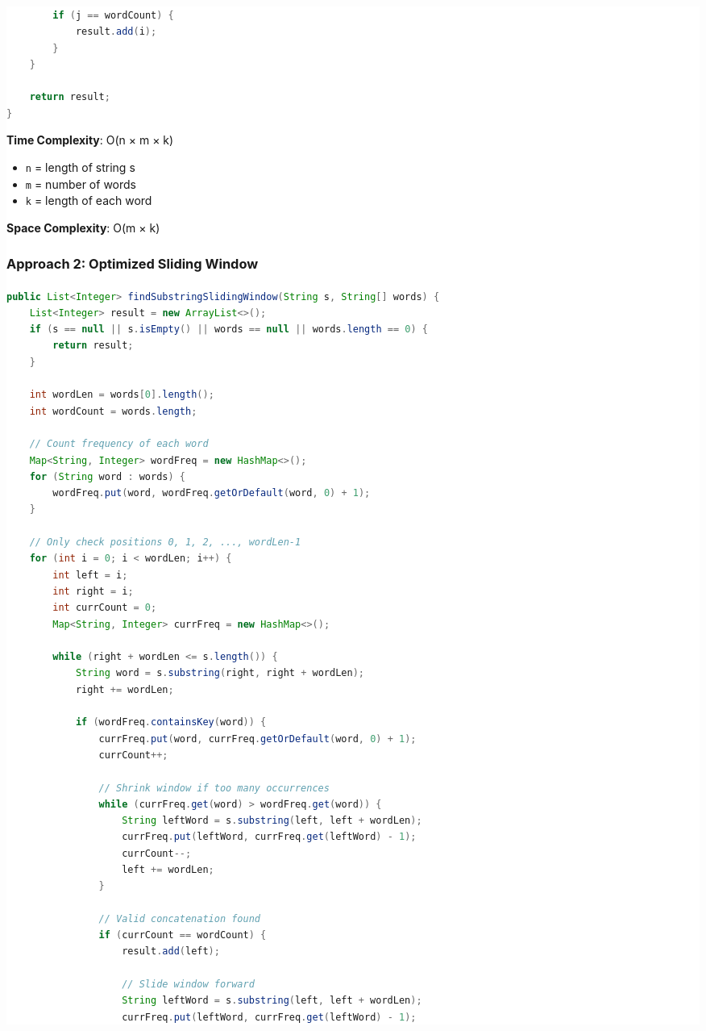 ```java
        if (j == wordCount) {
            result.add(i);
        }
    }
    
    return result;
}
```

**Time Complexity**: O(n × m × k)
- `n` = length of string s
- `m` = number of words  
- `k` = length of each word

**Space Complexity**: O(m × k)

### Approach 2: Optimized Sliding Window

```java
public List<Integer> findSubstringSlidingWindow(String s, String[] words) {
    List<Integer> result = new ArrayList<>();
    if (s == null || s.isEmpty() || words == null || words.length == 0) {
        return result;
    }
    
    int wordLen = words[0].length();
    int wordCount = words.length;
    
    // Count frequency of each word
    Map<String, Integer> wordFreq = new HashMap<>();
    for (String word : words) {
        wordFreq.put(word, wordFreq.getOrDefault(word, 0) + 1);
    }
    
    // Only check positions 0, 1, 2, ..., wordLen-1
    for (int i = 0; i < wordLen; i++) {
        int left = i;
        int right = i;
        int currCount = 0;
        Map<String, Integer> currFreq = new HashMap<>();
        
        while (right + wordLen <= s.length()) {
            String word = s.substring(right, right + wordLen);
            right += wordLen;
            
            if (wordFreq.containsKey(word)) {
                currFreq.put(word, currFreq.getOrDefault(word, 0) + 1);
                currCount++;
                
                // Shrink window if too many occurrences
                while (currFreq.get(word) > wordFreq.get(word)) {
                    String leftWord = s.substring(left, left + wordLen);
                    currFreq.put(leftWord, currFreq.get(leftWord) - 1);
                    currCount--;
                    left += wordLen;
                }
                
                // Valid concatenation found
                if (currCount == wordCount) {
                    result.add(left);
                    
                    // Slide window forward
                    String leftWord = s.substring(left, left + wordLen);
                    currFreq.put(leftWord, currFreq.get(leftWord) - 1);
```